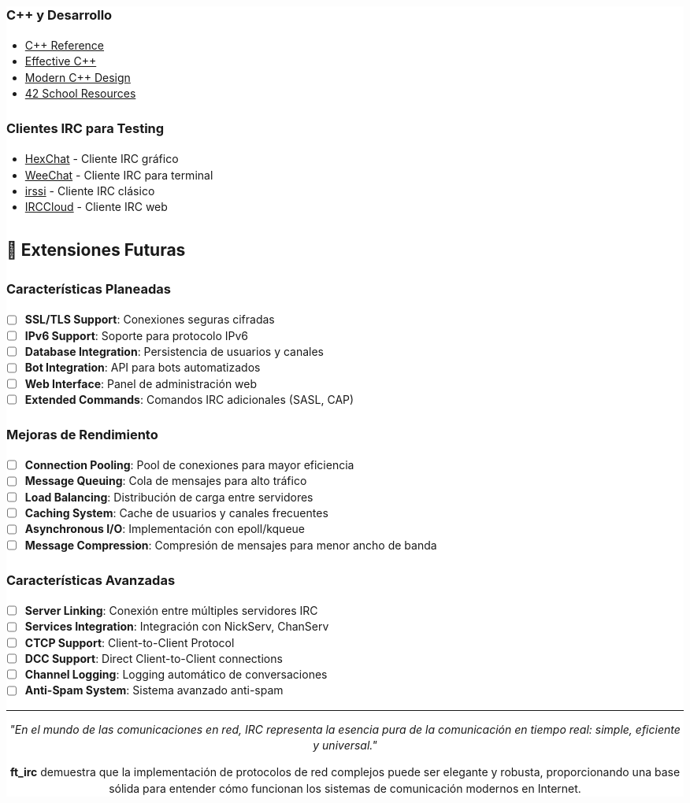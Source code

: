 ### C++ y Desarrollo
- [C++ Reference](https://en.cppreference.com/)
- [Effective C++](https://www.aristeia.com/books.html)
- [Modern C++ Design](https://erdani.com/index.php/books/modern-c-design/)
- [42 School Resources](https://42.fr/en/the-program/software-engineer-degree/)

### Clientes IRC para Testing
- [HexChat](https://hexchat.github.io/) - Cliente IRC gráfico
- [WeeChat](https://weechat.org/) - Cliente IRC para terminal
- [irssi](https://irssi.org/) - Cliente IRC clásico
- [IRCCloud](https://www.irccloud.com/) - Cliente IRC web

## 🚀 Extensiones Futuras

### Características Planeadas
- [ ] **SSL/TLS Support**: Conexiones seguras cifradas
- [ ] **IPv6 Support**: Soporte para protocolo IPv6
- [ ] **Database Integration**: Persistencia de usuarios y canales
- [ ] **Bot Integration**: API para bots automatizados
- [ ] **Web Interface**: Panel de administración web
- [ ] **Extended Commands**: Comandos IRC adicionales (SASL, CAP)

### Mejoras de Rendimiento
- [ ] **Connection Pooling**: Pool de conexiones para mayor eficiencia
- [ ] **Message Queuing**: Cola de mensajes para alto tráfico
- [ ] **Load Balancing**: Distribución de carga entre servidores
- [ ] **Caching System**: Cache de usuarios y canales frecuentes
- [ ] **Asynchronous I/O**: Implementación con epoll/kqueue
- [ ] **Message Compression**: Compresión de mensajes para menor ancho de banda

### Características Avanzadas
- [ ] **Server Linking**: Conexión entre múltiples servidores IRC
- [ ] **Services Integration**: Integración con NickServ, ChanServ
- [ ] **CTCP Support**: Client-to-Client Protocol
- [ ] **DCC Support**: Direct Client-to-Client connections
- [ ] **Channel Logging**: Logging automático de conversaciones
- [ ] **Anti-Spam System**: Sistema avanzado anti-spam

---

<div align="center">

*"En el mundo de las comunicaciones en red, IRC representa la esencia pura de la comunicación en tiempo real: simple, eficiente y universal."*

**ft_irc** demuestra que la implementación de protocolos de red complejos puede ser elegante y robusta, proporcionando una base sólida para entender cómo funcionan los sistemas de comunicación modernos en Internet.

</div>